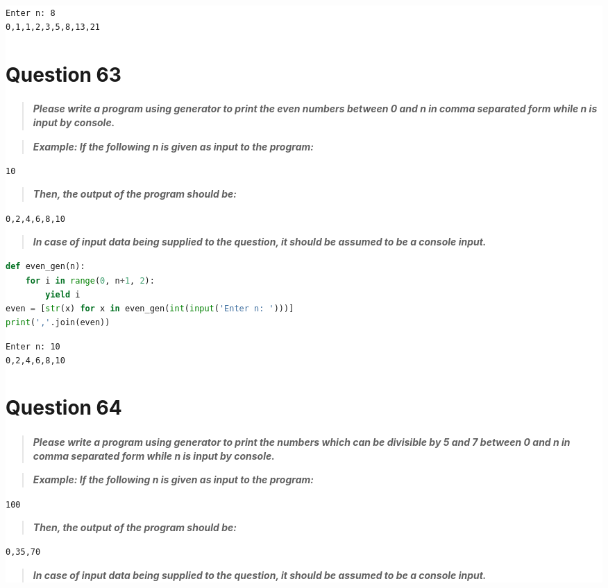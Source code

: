     Enter n: 8
    0,1,1,2,3,5,8,13,21
    

# Question 63

> **_Please write a program using generator to print the even numbers between 0 and n in comma separated form while n is input by console._**

> **_Example:
> If the following n is given as input to the program:_**

```
10
```

> **_Then, the output of the program should be:_**

```
0,2,4,6,8,10
```

> **_In case of input data being supplied to the question, it should be assumed to be a console input._**



```python
def even_gen(n):
    for i in range(0, n+1, 2):
        yield i
even = [str(x) for x in even_gen(int(input('Enter n: ')))]
print(','.join(even))
```

    Enter n: 10
    0,2,4,6,8,10
    

# Question 64

> **_Please write a program using generator to print the numbers which can be divisible by 5 and 7 between 0 and n in comma separated form while n is input by console._**

> **_Example:
> If the following n is given as input to the program:_**

```
100
```

> **_Then, the output of the program should be:_**

```
0,35,70
```

> **_In case of input data being supplied to the question, it should be assumed to be a console input._**
